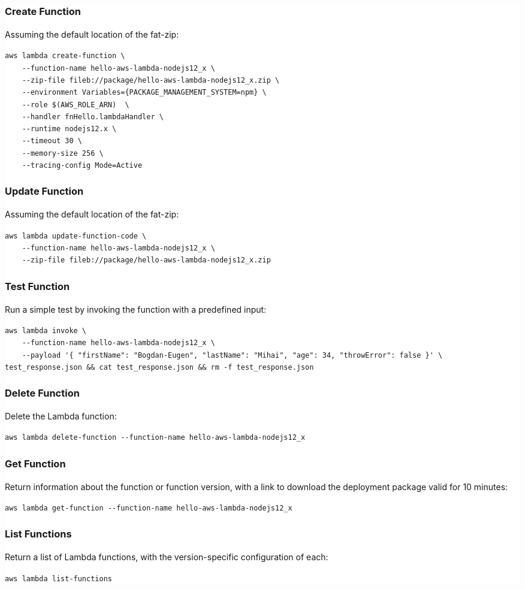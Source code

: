 ### Create Function
Assuming the default location of the fat-zip:
```shell
aws lambda create-function \
    --function-name hello-aws-lambda-nodejs12_x \
    --zip-file fileb://package/hello-aws-lambda-nodejs12_x.zip \
    --environment Variables={PACKAGE_MANAGEMENT_SYSTEM=npm} \
    --role $(AWS_ROLE_ARN)  \
    --handler fnHello.lambdaHandler \
    --runtime nodejs12.x \
    --timeout 30 \
    --memory-size 256 \
    --tracing-config Mode=Active
```

### Update Function
Assuming the default location of the fat-zip:
```shell
aws lambda update-function-code \
    --function-name hello-aws-lambda-nodejs12_x \
    --zip-file fileb://package/hello-aws-lambda-nodejs12_x.zip
```

### Test Function
Run a simple test by invoking the function with a predefined input:
```shell
aws lambda invoke \
    --function-name hello-aws-lambda-nodejs12_x \
    --payload '{ "firstName": "Bogdan-Eugen", "lastName": "Mihai", "age": 34, "throwError": false }' \
test_response.json && cat test_response.json && rm -f test_response.json
```

### Delete Function
Delete the Lambda function:
```shell
aws lambda delete-function --function-name hello-aws-lambda-nodejs12_x
```

### Get Function
Return information about the function or function version, with a link to download the deployment package valid for 10 minutes:
```shell
aws lambda get-function --function-name hello-aws-lambda-nodejs12_x
```

### List Functions
Return a list of Lambda functions, with the version-specific configuration of each:
```shell
aws lambda list-functions
```
